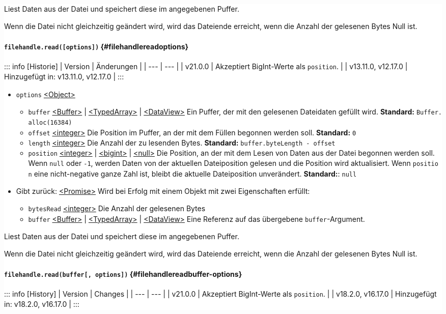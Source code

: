 Liest Daten aus der Datei und speichert diese im angegebenen Puffer.

Wenn die Datei nicht gleichzeitig geändert wird, wird das Dateiende erreicht, wenn die Anzahl der gelesenen Bytes Null ist.


#### `filehandle.read([options])` {#filehandlereadoptions}

::: info [Historie]
| Version | Änderungen |
| --- | --- |
| v21.0.0 | Akzeptiert BigInt-Werte als `position`. |
| v13.11.0, v12.17.0 | Hinzugefügt in: v13.11.0, v12.17.0 |
:::

- `options` [\<Object\>](https://developer.mozilla.org/en-US/docs/Web/JavaScript/Reference/Global_Objects/Object)
    - `buffer` [\<Buffer\>](/de/nodejs/api/buffer#class-buffer) | [\<TypedArray\>](https://developer.mozilla.org/en-US/docs/Web/JavaScript/Reference/Global_Objects/TypedArray) | [\<DataView\>](https://developer.mozilla.org/en-US/docs/Web/JavaScript/Reference/Global_Objects/DataView) Ein Puffer, der mit den gelesenen Dateidaten gefüllt wird. **Standard:** `Buffer.alloc(16384)`
    - `offset` [\<integer\>](https://developer.mozilla.org/en-US/docs/Web/JavaScript/Data_structures#Number_type) Die Position im Puffer, an der mit dem Füllen begonnen werden soll. **Standard:** `0`
    - `length` [\<integer\>](https://developer.mozilla.org/en-US/docs/Web/JavaScript/Data_structures#Number_type) Die Anzahl der zu lesenden Bytes. **Standard:** `buffer.byteLength - offset`
    - `position` [\<integer\>](https://developer.mozilla.org/en-US/docs/Web/JavaScript/Data_structures#Number_type) | [\<bigint\>](https://developer.mozilla.org/en-US/docs/Web/JavaScript/Reference/Global_Objects/BigInt) | [\<null\>](https://developer.mozilla.org/en-US/docs/Web/JavaScript/Data_structures#Null_type) Die Position, an der mit dem Lesen von Daten aus der Datei begonnen werden soll. Wenn `null` oder `-1`, werden Daten von der aktuellen Dateiposition gelesen und die Position wird aktualisiert. Wenn `position` eine nicht-negative ganze Zahl ist, bleibt die aktuelle Dateiposition unverändert. **Standard:**: `null`


- Gibt zurück: [\<Promise\>](https://developer.mozilla.org/en-US/docs/Web/JavaScript/Reference/Global_Objects/Promise) Wird bei Erfolg mit einem Objekt mit zwei Eigenschaften erfüllt:
    - `bytesRead` [\<integer\>](https://developer.mozilla.org/en-US/docs/Web/JavaScript/Data_structures#Number_type) Die Anzahl der gelesenen Bytes
    - `buffer` [\<Buffer\>](/de/nodejs/api/buffer#class-buffer) | [\<TypedArray\>](https://developer.mozilla.org/en-US/docs/Web/JavaScript/Reference/Global_Objects/TypedArray) | [\<DataView\>](https://developer.mozilla.org/en-US/docs/Web/JavaScript/Reference/Global_Objects/DataView) Eine Referenz auf das übergebene `buffer`-Argument.



Liest Daten aus der Datei und speichert diese im angegebenen Puffer.

Wenn die Datei nicht gleichzeitig geändert wird, wird das Dateiende erreicht, wenn die Anzahl der gelesenen Bytes Null ist.


#### `filehandle.read(buffer[, options])` {#filehandlereadbuffer-options}

::: info [History]
| Version | Changes |
| --- | --- |
| v21.0.0 | Akzeptiert BigInt-Werte als `position`. |
| v18.2.0, v16.17.0 | Hinzugefügt in: v18.2.0, v16.17.0 |
:::
